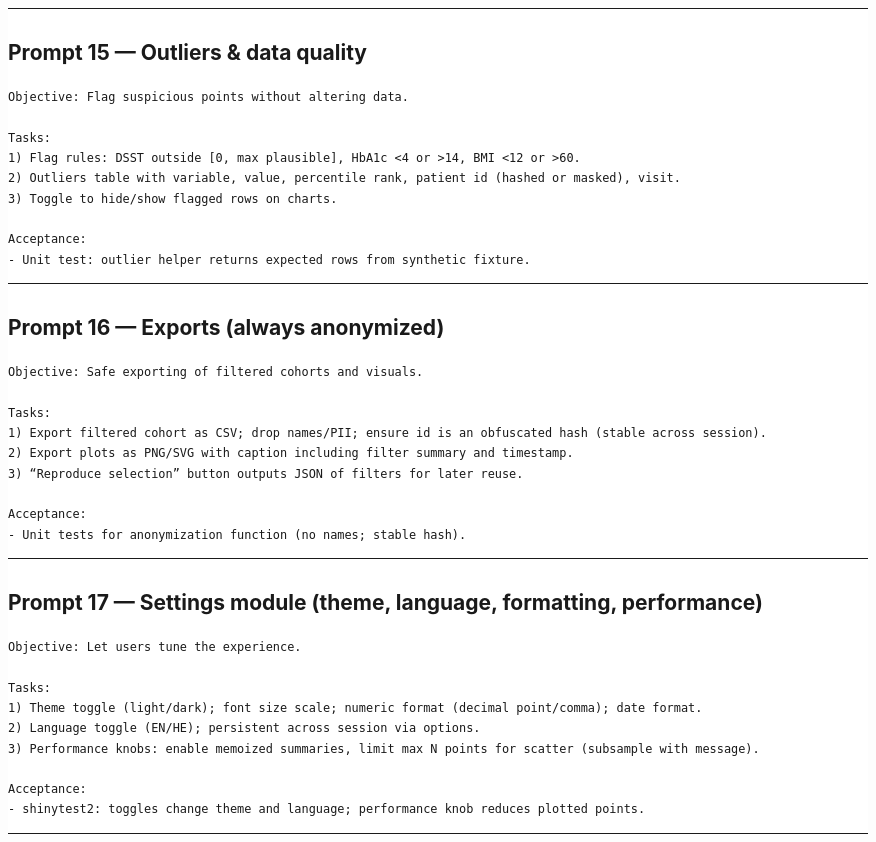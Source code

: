 ```text
```

---

## Prompt 15 — Outliers & data quality
```text
Objective: Flag suspicious points without altering data.

Tasks:
1) Flag rules: DSST outside [0, max plausible], HbA1c <4 or >14, BMI <12 or >60.
2) Outliers table with variable, value, percentile rank, patient id (hashed or masked), visit.
3) Toggle to hide/show flagged rows on charts.

Acceptance:
- Unit test: outlier helper returns expected rows from synthetic fixture.
```

---

## Prompt 16 — Exports (always anonymized)
```text
Objective: Safe exporting of filtered cohorts and visuals.

Tasks:
1) Export filtered cohort as CSV; drop names/PII; ensure id is an obfuscated hash (stable across session).
2) Export plots as PNG/SVG with caption including filter summary and timestamp.
3) “Reproduce selection” button outputs JSON of filters for later reuse.

Acceptance:
- Unit tests for anonymization function (no names; stable hash).
```

---

## Prompt 17 — Settings module (theme, language, formatting, performance)
```text
Objective: Let users tune the experience.

Tasks:
1) Theme toggle (light/dark); font size scale; numeric format (decimal point/comma); date format.
2) Language toggle (EN/HE); persistent across session via options.
3) Performance knobs: enable memoized summaries, limit max N points for scatter (subsample with message).

Acceptance:
- shinytest2: toggles change theme and language; performance knob reduces plotted points.
```

---
